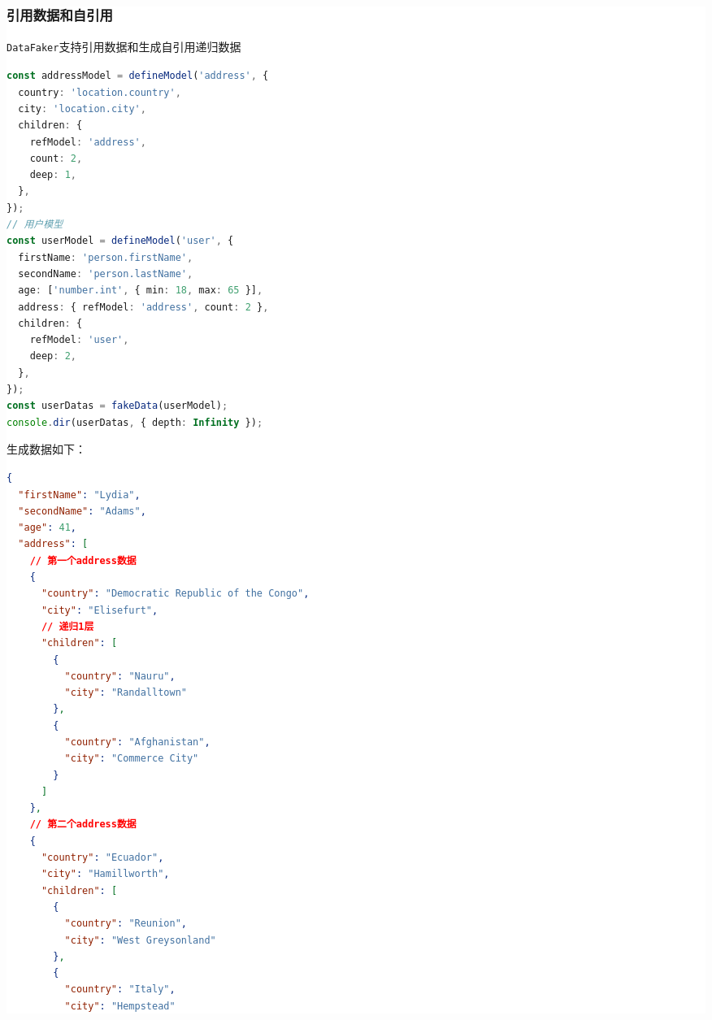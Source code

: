 ### 引用数据和自引用

`DataFaker`支持引用数据和生成自引用递归数据

```ts
const addressModel = defineModel('address', {
  country: 'location.country',
  city: 'location.city',
  children: {
    refModel: 'address',
    count: 2,
    deep: 1,
  },
});
// 用户模型
const userModel = defineModel('user', {
  firstName: 'person.firstName',
  secondName: 'person.lastName',
  age: ['number.int', { min: 18, max: 65 }],
  address: { refModel: 'address', count: 2 },
  children: {
    refModel: 'user',
    deep: 2,
  },
});
const userDatas = fakeData(userModel);
console.dir(userDatas, { depth: Infinity });
```

生成数据如下：

```json
{
  "firstName": "Lydia",
  "secondName": "Adams",
  "age": 41,
  "address": [
    // 第一个address数据
    {
      "country": "Democratic Republic of the Congo",
      "city": "Elisefurt",
      // 递归1层
      "children": [
        {
          "country": "Nauru",
          "city": "Randalltown"
        },
        {
          "country": "Afghanistan",
          "city": "Commerce City"
        }
      ]
    },
    // 第二个address数据
    {
      "country": "Ecuador",
      "city": "Hamillworth",
      "children": [
        {
          "country": "Reunion",
          "city": "West Greysonland"
        },
        {
          "country": "Italy",
          "city": "Hempstead"
```